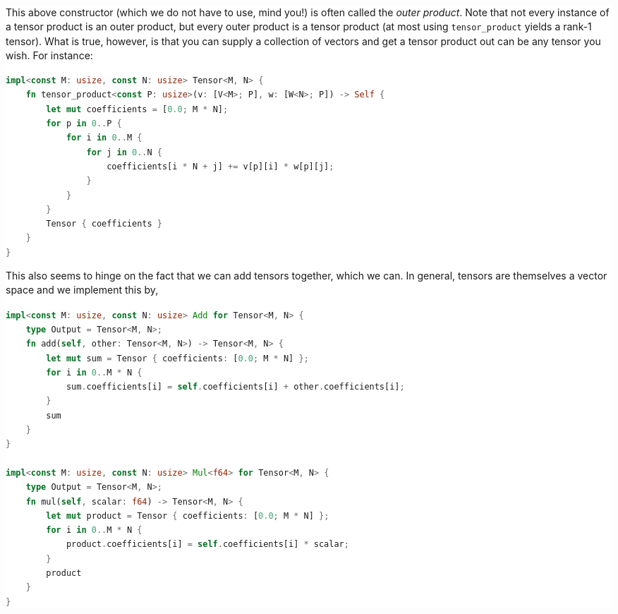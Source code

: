 This above constructor (which we do not have to use, mind you!) is often called the *outer product*.
Note that not every instance of a tensor product is an outer product, but every outer product is a tensor product (at most using `tensor_product` yields a rank-1 tensor).
What is true, however, is that you can supply a collection of vectors and get a tensor product out can be any tensor you wish. 
For instance:
```rust
impl<const M: usize, const N: usize> Tensor<M, N> {
    fn tensor_product<const P: usize>(v: [V<M>; P], w: [W<N>; P]) -> Self {
        let mut coefficients = [0.0; M * N];
        for p in 0..P {
            for i in 0..M {
                for j in 0..N {
                    coefficients[i * N + j] += v[p][i] * w[p][j];
                }
            }
        }
        Tensor { coefficients }
    }
}
```
This also seems to hinge on the fact that we can add tensors together, which we can.
In general, tensors are themselves a vector space and we implement this by,
```rust
impl<const M: usize, const N: usize> Add for Tensor<M, N> {
    type Output = Tensor<M, N>;
    fn add(self, other: Tensor<M, N>) -> Tensor<M, N> {
        let mut sum = Tensor { coefficients: [0.0; M * N] };
        for i in 0..M * N {
            sum.coefficients[i] = self.coefficients[i] + other.coefficients[i];
        }
        sum
    }
}

impl<const M: usize, const N: usize> Mul<f64> for Tensor<M, N> {
    type Output = Tensor<M, N>;
    fn mul(self, scalar: f64) -> Tensor<M, N> {
        let mut product = Tensor { coefficients: [0.0; M * N] };
        for i in 0..M * N {
            product.coefficients[i] = self.coefficients[i] * scalar;
        }
        product
    }
}
```